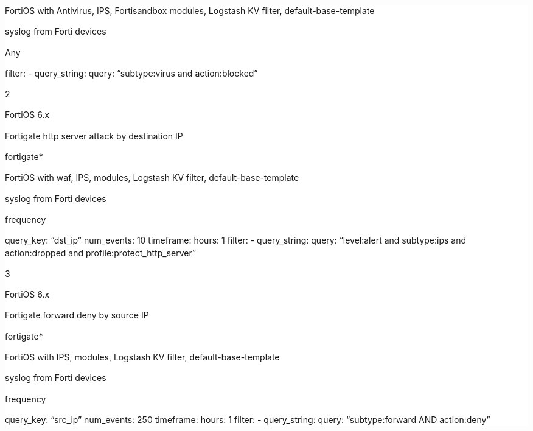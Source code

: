 </td>
<td><p class="first last">FortiOS with Antivirus, IPS, Fortisandbox modules, Logstash KV filter, default-base-template</p>
</td>
<td><p class="first last">syslog from Forti devices</p>
</td>
<td><p class="first last">Any</p>
</td>
<td><p class="first last">filter:
- query_string:
       query: “subtype:virus and action:blocked”</p>
</td>
</tr>
<tr class="row-odd"><td><p class="first last">2</p>
</td>
<td><p class="first last">FortiOS 6.x</p>
</td>
<td><p class="first last">Fortigate http server attack by destination IP</p>
</td>
<td><p class="first last"></p>
</td>
<td><p class="first last">fortigate*</p>
</td>
<td><p class="first last">FortiOS with waf, IPS,  modules, Logstash KV filter, default-base-template</p>
</td>
<td><p class="first last">syslog from Forti devices</p>
</td>
<td><p class="first last">frequency</p>
</td>
<td><p class="first last">query_key: “dst_ip”
num_events: 10
timeframe:
  hours: 1
filter:
 - query_string:
     query: “level:alert and subtype:ips and action:dropped and profile:protect_http_server”</p>
</td>
</tr>
<tr class="row-even"><td><p class="first last">3</p>
</td>
<td><p class="first last">FortiOS 6.x</p>
</td>
<td><p class="first last">Fortigate forward deny by  source IP</p>
</td>
<td><p class="first last"></p>
</td>
<td><p class="first last">fortigate*</p>
</td>
<td><p class="first last">FortiOS with IPS,  modules, Logstash KV filter, default-base-template</p>
</td>
<td><p class="first last">syslog from Forti devices</p>
</td>
<td><p class="first last">frequency</p>
</td>
<td><p class="first last">query_key: “src_ip”
num_events: 250
timeframe:
  hours: 1
filter:
 - query_string:
     query: “subtype:forward AND action:deny”</p>
</td>
</tr>